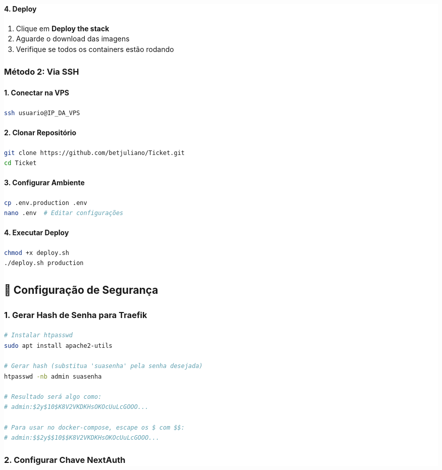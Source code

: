 #### 4. Deploy

1. Clique em **Deploy the stack**
2. Aguarde o download das imagens
3. Verifique se todos os containers estão rodando

### Método 2: Via SSH

#### 1. Conectar na VPS

```bash
ssh usuario@IP_DA_VPS
```

#### 2. Clonar Repositório

```bash
git clone https://github.com/betjuliano/Ticket.git
cd Ticket
```

#### 3. Configurar Ambiente

```bash
cp .env.production .env
nano .env  # Editar configurações
```

#### 4. Executar Deploy

```bash
chmod +x deploy.sh
./deploy.sh production
```

## 🔐 Configuração de Segurança

### 1. Gerar Hash de Senha para Traefik

```bash
# Instalar htpasswd
sudo apt install apache2-utils

# Gerar hash (substitua 'suasenha' pela senha desejada)
htpasswd -nb admin suasenha

# Resultado será algo como:
# admin:$2y$10$K8V2VKDKHsOKOcUuLcGOOO...

# Para usar no docker-compose, escape os $ com $$:
# admin:$$2y$$10$$K8V2VKDKHsOKOcUuLcGOOO...
```

### 2. Configurar Chave NextAuth
